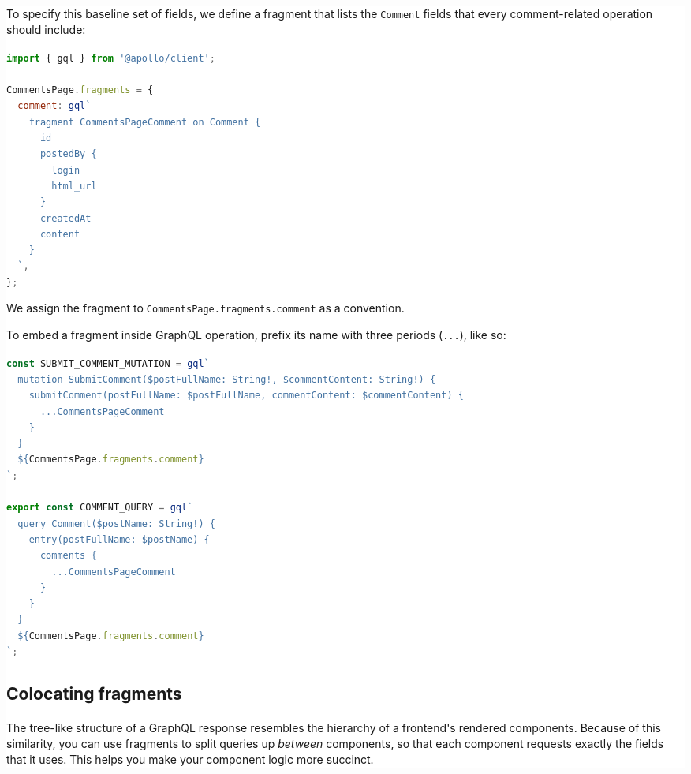 To specify this baseline set of fields, we define a fragment that lists the `Comment` fields that every comment-related operation should include:

```js
import { gql } from '@apollo/client';

CommentsPage.fragments = {
  comment: gql`
    fragment CommentsPageComment on Comment {
      id
      postedBy {
        login
        html_url
      }
      createdAt
      content
    }
  `,
};
```

We assign the fragment to `CommentsPage.fragments.comment` as a convention.

To embed a fragment inside GraphQL operation, prefix its name with three periods (`...`), like so:

```js
const SUBMIT_COMMENT_MUTATION = gql`
  mutation SubmitComment($postFullName: String!, $commentContent: String!) {
    submitComment(postFullName: $postFullName, commentContent: $commentContent) {
      ...CommentsPageComment
    }
  }
  ${CommentsPage.fragments.comment}
`;

export const COMMENT_QUERY = gql`
  query Comment($postName: String!) {
    entry(postFullName: $postName) {
      comments {
        ...CommentsPageComment
      }
    }
  }
  ${CommentsPage.fragments.comment}
`;
```

## Colocating fragments

The tree-like structure of a GraphQL response resembles the hierarchy of a frontend's rendered components. Because of this similarity, you can use fragments to split queries up _between_ components, so that each component requests exactly the fields that it uses. This helps you make your component logic more succinct.
